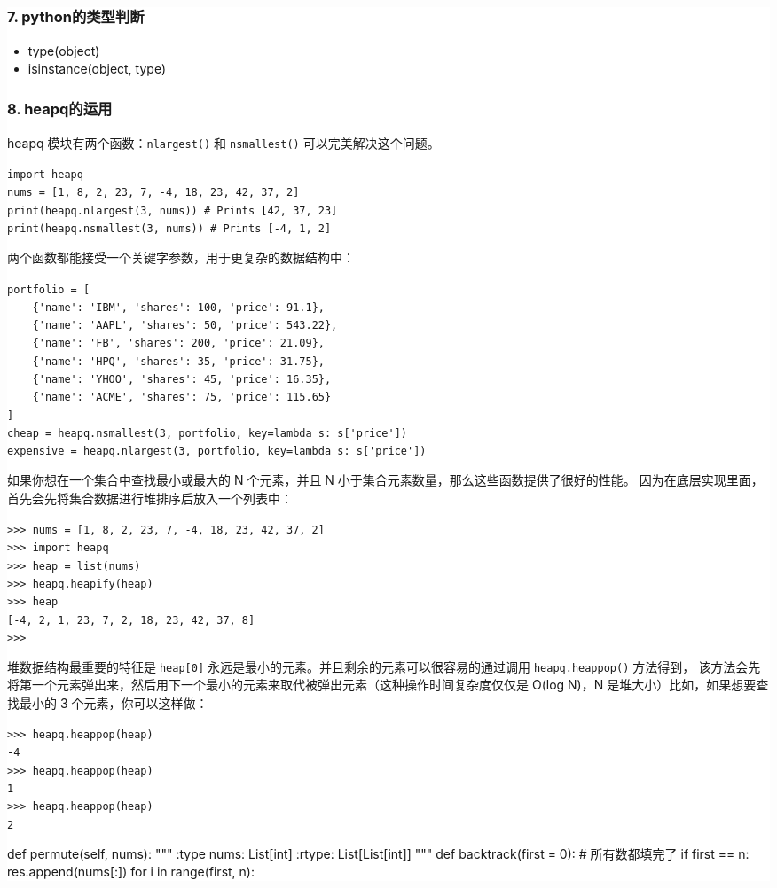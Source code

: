 ### 7. python的类型判断

- type(object)
- isinstance(object, type)

### 8. heapq的运用

heapq 模块有两个函数：`nlargest()` 和 `nsmallest()` 可以完美解决这个问题。

```
import heapq
nums = [1, 8, 2, 23, 7, -4, 18, 23, 42, 37, 2]
print(heapq.nlargest(3, nums)) # Prints [42, 37, 23]
print(heapq.nsmallest(3, nums)) # Prints [-4, 1, 2]
```

两个函数都能接受一个关键字参数，用于更复杂的数据结构中：

```
portfolio = [
    {'name': 'IBM', 'shares': 100, 'price': 91.1},
    {'name': 'AAPL', 'shares': 50, 'price': 543.22},
    {'name': 'FB', 'shares': 200, 'price': 21.09},
    {'name': 'HPQ', 'shares': 35, 'price': 31.75},
    {'name': 'YHOO', 'shares': 45, 'price': 16.35},
    {'name': 'ACME', 'shares': 75, 'price': 115.65}
]
cheap = heapq.nsmallest(3, portfolio, key=lambda s: s['price'])
expensive = heapq.nlargest(3, portfolio, key=lambda s: s['price'])
```

如果你想在一个集合中查找最小或最大的 N 个元素，并且 N 小于集合元素数量，那么这些函数提供了很好的性能。 因为在底层实现里面，首先会先将集合数据进行堆排序后放入一个列表中：

```
>>> nums = [1, 8, 2, 23, 7, -4, 18, 23, 42, 37, 2]
>>> import heapq
>>> heap = list(nums)
>>> heapq.heapify(heap)
>>> heap
[-4, 2, 1, 23, 7, 2, 18, 23, 42, 37, 8]
>>>
```

堆数据结构最重要的特征是 `heap[0]` 永远是最小的元素。并且剩余的元素可以很容易的通过调用 `heapq.heappop()` 方法得到， 该方法会先将第一个元素弹出来，然后用下一个最小的元素来取代被弹出元素（这种操作时间复杂度仅仅是 O(log N)，N 是堆大小）比如，如果想要查找最小的 3 个元素，你可以这样做：

```
>>> heapq.heappop(heap)
-4
>>> heapq.heappop(heap)
1
>>> heapq.heappop(heap)
2
```

def permute(self, nums):
        """
        :type nums: List[int]
        :rtype: List[List[int]]
        """
        def backtrack(first = 0):
            # 所有数都填完了
            if first == n:  
                res.append(nums[:])
            for i in range(first, n):